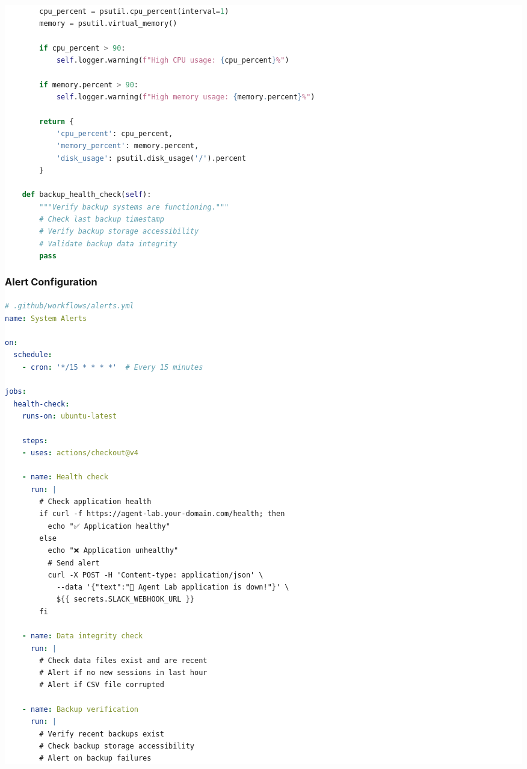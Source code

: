 ```python
        cpu_percent = psutil.cpu_percent(interval=1)
        memory = psutil.virtual_memory()

        if cpu_percent > 90:
            self.logger.warning(f"High CPU usage: {cpu_percent}%")

        if memory.percent > 90:
            self.logger.warning(f"High memory usage: {memory.percent}%")

        return {
            'cpu_percent': cpu_percent,
            'memory_percent': memory.percent,
            'disk_usage': psutil.disk_usage('/').percent
        }

    def backup_health_check(self):
        """Verify backup systems are functioning."""
        # Check last backup timestamp
        # Verify backup storage accessibility
        # Validate backup data integrity
        pass
```

### Alert Configuration
```yaml
# .github/workflows/alerts.yml
name: System Alerts

on:
  schedule:
    - cron: '*/15 * * * *'  # Every 15 minutes

jobs:
  health-check:
    runs-on: ubuntu-latest

    steps:
    - uses: actions/checkout@v4

    - name: Health check
      run: |
        # Check application health
        if curl -f https://agent-lab.your-domain.com/health; then
          echo "✅ Application healthy"
        else
          echo "❌ Application unhealthy"
          # Send alert
          curl -X POST -H 'Content-type: application/json' \
            --data '{"text":"🚨 Agent Lab application is down!"}' \
            ${{ secrets.SLACK_WEBHOOK_URL }}
        fi

    - name: Data integrity check
      run: |
        # Check data files exist and are recent
        # Alert if no new sessions in last hour
        # Alert if CSV file corrupted

    - name: Backup verification
      run: |
        # Verify recent backups exist
        # Check backup storage accessibility
        # Alert on backup failures
```